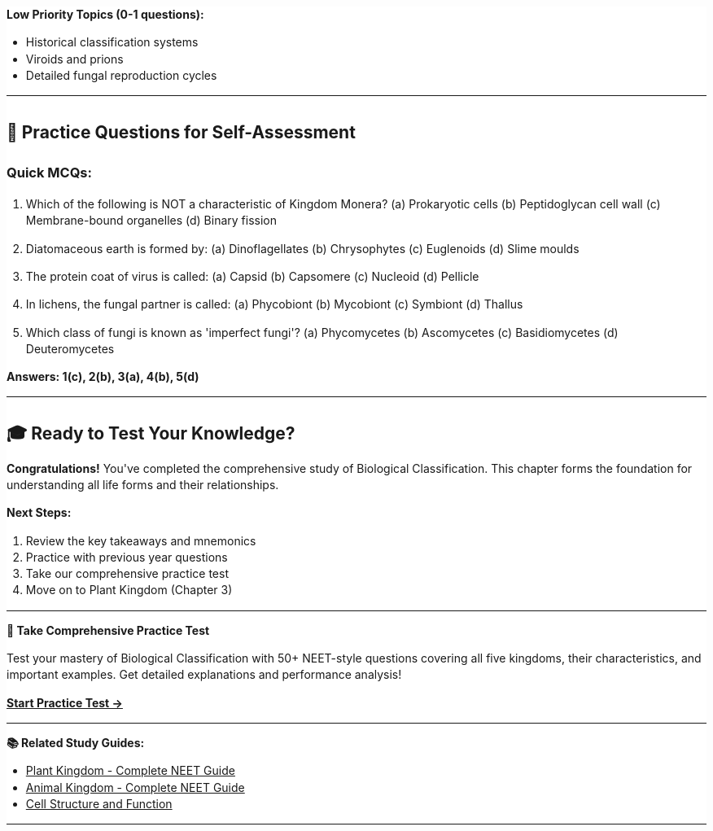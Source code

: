 **Low Priority Topics (0-1 questions):**
- Historical classification systems
- Viroids and prions
- Detailed fungal reproduction cycles

---

## 🧪 Practice Questions for Self-Assessment

### **Quick MCQs:**

1. Which of the following is NOT a characteristic of Kingdom Monera?
   (a) Prokaryotic cells (b) Peptidoglycan cell wall (c) Membrane-bound organelles (d) Binary fission

2. Diatomaceous earth is formed by:
   (a) Dinoflagellates (b) Chrysophytes (c) Euglenoids (d) Slime moulds

3. The protein coat of virus is called:
   (a) Capsid (b) Capsomere (c) Nucleoid (d) Pellicle

4. In lichens, the fungal partner is called:
   (a) Phycobiont (b) Mycobiont (c) Symbiont (d) Thallus

5. Which class of fungi is known as 'imperfect fungi'?
   (a) Phycomycetes (b) Ascomycetes (c) Basidiomycetes (d) Deuteromycetes

**Answers: 1(c), 2(b), 3(a), 4(b), 5(d)**

---

## 🎓 Ready to Test Your Knowledge?

**Congratulations!** You've completed the comprehensive study of Biological Classification. This chapter forms the foundation for understanding all life forms and their relationships.

**Next Steps:**
1. Review the key takeaways and mnemonics
2. Practice with previous year questions
3. Take our comprehensive practice test
4. Move on to Plant Kingdom (Chapter 3)

---

**🧪 Take Comprehensive Practice Test**

Test your mastery of Biological Classification with 50+ NEET-style questions covering all five kingdoms, their characteristics, and important examples. Get detailed explanations and performance analysis!

[**Start Practice Test →**](/practice?subject=biology&topic=biological-classification)

---

**📚 Related Study Guides:**
- [Plant Kingdom - Complete NEET Guide](/study-guides/biology/plant-kingdom)
- [Animal Kingdom - Complete NEET Guide](/study-guides/biology/animal-kingdom)
- [Cell Structure and Function](/study-guides/biology/cell-structure)

---